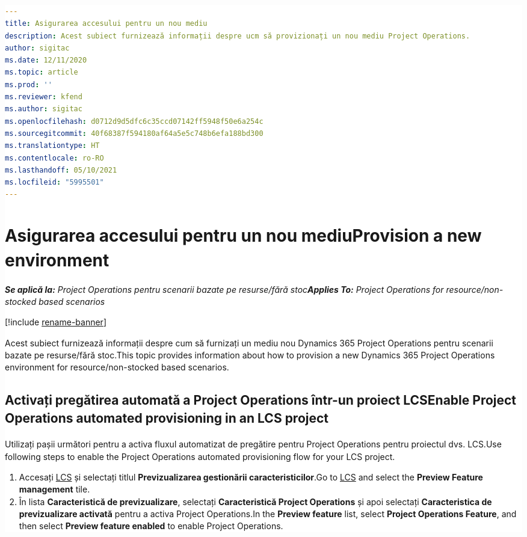 ```yaml
---
title: Asigurarea accesului pentru un nou mediu
description: Acest subiect furnizează informații despre ucm să provizionați un nou mediu Project Operations.
author: sigitac
ms.date: 12/11/2020
ms.topic: article
ms.prod: ''
ms.reviewer: kfend
ms.author: sigitac
ms.openlocfilehash: d0712d9d5dfc6c35ccd07142ff5948f50e6a254c
ms.sourcegitcommit: 40f68387f594180af64a5e5c748b6efa188bd300
ms.translationtype: HT
ms.contentlocale: ro-RO
ms.lasthandoff: 05/10/2021
ms.locfileid: "5995501"
---
```

# <a name="provision-a-new-environment"></a><span data-ttu-id="c09e6-103">Asigurarea accesului pentru un nou mediu</span><span class="sxs-lookup"><span data-stu-id="c09e6-103">Provision a new environment</span></span>

<span data-ttu-id="c09e6-104">_**Se aplică la:** Project Operations pentru scenarii bazate pe resurse/fără stoc_</span><span class="sxs-lookup"><span data-stu-id="c09e6-104">_**Applies To:** Project Operations for resource/non-stocked based scenarios_</span></span>

[!include [rename-banner](~/includes/cc-data-platform-banner.md)]

<span data-ttu-id="c09e6-105">Acest subiect furnizează informații despre cum să furnizați un mediu nou Dynamics 365 Project Operations pentru scenarii bazate pe resurse/fără stoc.</span><span class="sxs-lookup"><span data-stu-id="c09e6-105">This topic provides information about how to provision a new Dynamics 365 Project Operations environment for resource/non-stocked based scenarios.</span></span>

## <a name="enable-project-operations-automated-provisioning-in-an-lcs-project"></a><span data-ttu-id="c09e6-106">Activați pregătirea automată a Project Operations într-un proiect LCS</span><span class="sxs-lookup"><span data-stu-id="c09e6-106">Enable Project Operations automated provisioning in an LCS project</span></span>

<span data-ttu-id="c09e6-107">Utilizați pașii următori pentru a activa fluxul automatizat de pregătire pentru Project Operations pentru proiectul dvs. LCS.</span><span class="sxs-lookup"><span data-stu-id="c09e6-107">Use following steps to enable the Project Operations automated provisioning flow for your LCS project.</span></span>

1. <span data-ttu-id="c09e6-108">Accesați [LCS](https://lcs.dynamics.com/v2) și selectați titlul **Previzualizarea gestionării caracteristicilor**.</span><span class="sxs-lookup"><span data-stu-id="c09e6-108">Go to [LCS](https://lcs.dynamics.com/v2) and select the **Preview Feature management** tile.</span></span>
2. <span data-ttu-id="c09e6-109">În lista **Caracteristică de previzualizare**, selectați **Caracteristică Project Operations** și apoi selectați **Caracteristica de previzualizare activată** pentru a activa Project Operations.</span><span class="sxs-lookup"><span data-stu-id="c09e6-109">In the **Preview feature** list, select **Project Operations Feature**, and then select **Preview feature enabled** to enable Project Operations.</span></span>
